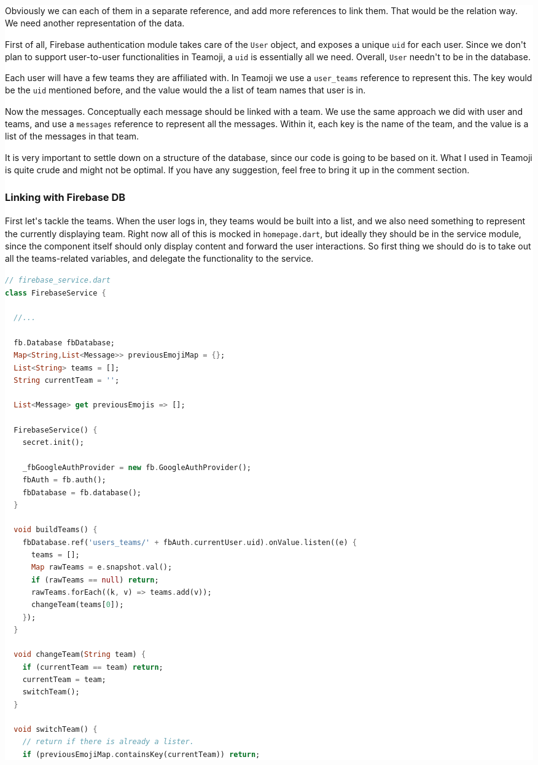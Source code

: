 Obviously we can each of them in a separate reference, and add more references to link them. That would be the relation way. We need another representation of the data. 

First of all, Firebase authentication module takes care of the `User` object, and exposes a unique `uid` for each user. Since we don't plan to support user-to-user functionalities in Teamoji, a `uid` is essentially all we need. Overall, `User` needn't to be in the database.

Each user will have a few teams they are affiliated with. In Teamoji we use a `user_teams` reference to represent this. The key would be the `uid` mentioned before, and the value would the a list of team names that user is in.

Now the messages. Conceptually each message should be linked with a team. We use the same approach we did with user and teams, and use a `messages` reference to represent all the messages. Within it, each key is the name of the team, and the value is a list of the messages in that team.

It is very important to settle down on a structure of the database, since our code is going to be based on it. What I used in Teamoji is quite crude and might not be optimal. If you have any suggestion, feel free to bring it up in the comment section.

### Linking with Firebase DB
First let's tackle the teams. When the user logs in, they teams would be built into a list, and we also need something to represent the currently displaying team. Right now all of this is mocked in `homepage.dart`, but ideally they should be in the service module, since the component itself should only display content and forward the user interactions. So first thing we should do is to take out all the teams-related variables, and delegate the functionality to the service.

~~~dart
// firebase_service.dart
class FirebaseService {

  //...

  fb.Database fbDatabase;
  Map<String,List<Message>> previousEmojiMap = {};
  List<String> teams = [];
  String currentTeam = '';

  List<Message> get previousEmojis => [];

  FirebaseService() {
    secret.init();

    _fbGoogleAuthProvider = new fb.GoogleAuthProvider();
    fbAuth = fb.auth();
    fbDatabase = fb.database();
  }

  void buildTeams() {
    fbDatabase.ref('users_teams/' + fbAuth.currentUser.uid).onValue.listen((e) {
      teams = [];
      Map rawTeams = e.snapshot.val();
      if (rawTeams == null) return;
      rawTeams.forEach((k, v) => teams.add(v));
      changeTeam(teams[0]);
    });
  }

  void changeTeam(String team) {
    if (currentTeam == team) return;
    currentTeam = team;
    switchTeam();
  }

  void switchTeam() {
    // return if there is already a lister.
    if (previousEmojiMap.containsKey(currentTeam)) return;
~~~